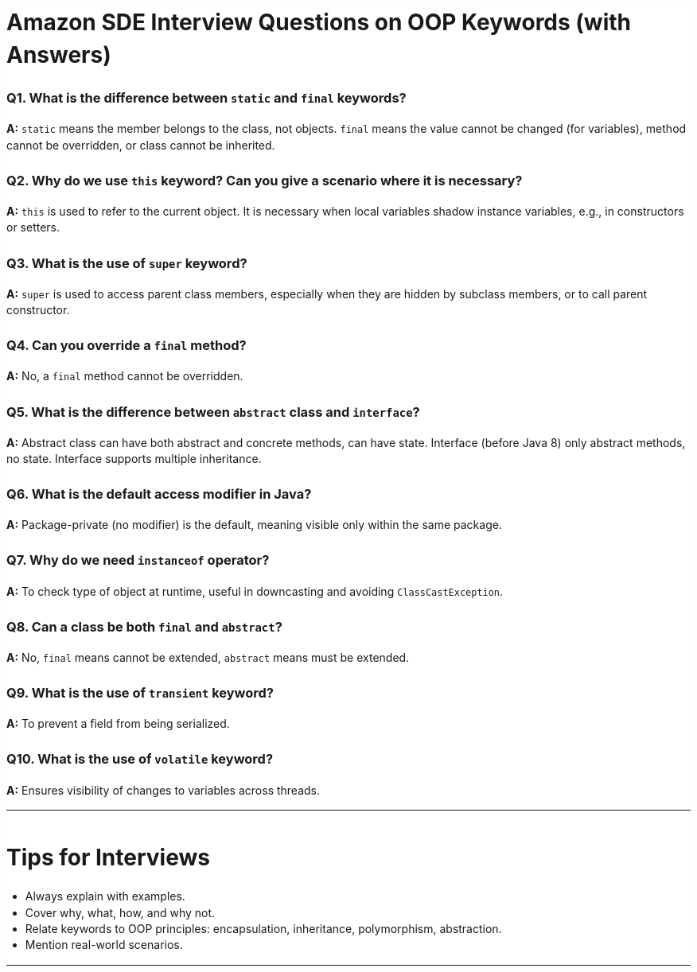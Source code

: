 
# Amazon SDE Interview Questions on OOP Keywords (with Answers)

### Q1. What is the difference between `static` and `final` keywords?
**A:** `static` means the member belongs to the class, not objects. `final` means the value cannot be changed (for variables), method cannot be overridden, or class cannot be inherited.

### Q2. Why do we use `this` keyword? Can you give a scenario where it is necessary?
**A:** `this` is used to refer to the current object. It is necessary when local variables shadow instance variables, e.g., in constructors or setters.

### Q3. What is the use of `super` keyword?
**A:** `super` is used to access parent class members, especially when they are hidden by subclass members, or to call parent constructor.

### Q4. Can you override a `final` method?
**A:** No, a `final` method cannot be overridden.

### Q5. What is the difference between `abstract` class and `interface`?
**A:** Abstract class can have both abstract and concrete methods, can have state. Interface (before Java 8) only abstract methods, no state. Interface supports multiple inheritance.

### Q6. What is the default access modifier in Java?
**A:** Package-private (no modifier) is the default, meaning visible only within the same package.

### Q7. Why do we need `instanceof` operator?
**A:** To check type of object at runtime, useful in downcasting and avoiding `ClassCastException`.

### Q8. Can a class be both `final` and `abstract`?
**A:** No, `final` means cannot be extended, `abstract` means must be extended.

### Q9. What is the use of `transient` keyword?
**A:** To prevent a field from being serialized.

### Q10. What is the use of `volatile` keyword?
**A:** Ensures visibility of changes to variables across threads.

---

# Tips for Interviews
- Always explain with examples.
- Cover why, what, how, and why not.
- Relate keywords to OOP principles: encapsulation, inheritance, polymorphism, abstraction.
- Mention real-world scenarios.

---
